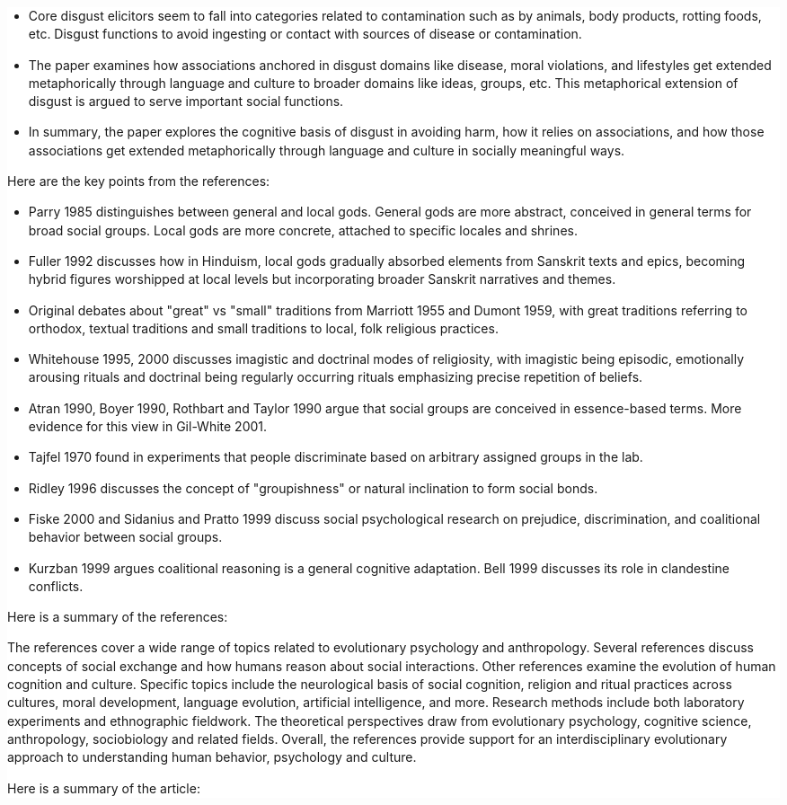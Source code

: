 - Core disgust elicitors seem to fall into categories related to contamination such as by animals, body products, rotting foods, etc. Disgust functions to avoid ingesting or contact with sources of disease or contamination.

- The paper examines how associations anchored in disgust domains like disease, moral violations, and lifestyles get extended metaphorically through language and culture to broader domains like ideas, groups, etc. This metaphorical extension of disgust is argued to serve important social functions.

- In summary, the paper explores the cognitive basis of disgust in avoiding harm, how it relies on associations, and how those associations get extended metaphorically through language and culture in socially meaningful ways.

 Here are the key points from the references:

- Parry 1985 distinguishes between general and local gods. General gods are more abstract, conceived in general terms for broad social groups. Local gods are more concrete, attached to specific locales and shrines. 

- Fuller 1992 discusses how in Hinduism, local gods gradually absorbed elements from Sanskrit texts and epics, becoming hybrid figures worshipped at local levels but incorporating broader Sanskrit narratives and themes.

- Original debates about "great" vs "small" traditions from Marriott 1955 and Dumont 1959, with great traditions referring to orthodox, textual traditions and small traditions to local, folk religious practices. 

- Whitehouse 1995, 2000 discusses imagistic and doctrinal modes of religiosity, with imagistic being episodic, emotionally arousing rituals and doctrinal being regularly occurring rituals emphasizing precise repetition of beliefs.  

- Atran 1990, Boyer 1990, Rothbart and Taylor 1990 argue that social groups are conceived in essence-based terms. More evidence for this view in Gil-White 2001.

- Tajfel 1970 found in experiments that people discriminate based on arbitrary assigned groups in the lab. 

- Ridley 1996 discusses the concept of "groupishness" or natural inclination to form social bonds.

- Fiske 2000 and Sidanius and Pratto 1999 discuss social psychological research on prejudice, discrimination, and coalitional behavior between social groups.

- Kurzban 1999 argues coalitional reasoning is a general cognitive adaptation. Bell 1999 discusses its role in clandestine conflicts.

 Here is a summary of the references:

The references cover a wide range of topics related to evolutionary psychology and anthropology. Several references discuss concepts of social exchange and how humans reason about social interactions. Other references examine the evolution of human cognition and culture. Specific topics include the neurological basis of social cognition, religion and ritual practices across cultures, moral development, language evolution, artificial intelligence, and more. Research methods include both laboratory experiments and ethnographic fieldwork. The theoretical perspectives draw from evolutionary psychology, cognitive science, anthropology, sociobiology and related fields. Overall, the references provide support for an interdisciplinary evolutionary approach to understanding human behavior, psychology and culture.

 Here is a summary of the article:
